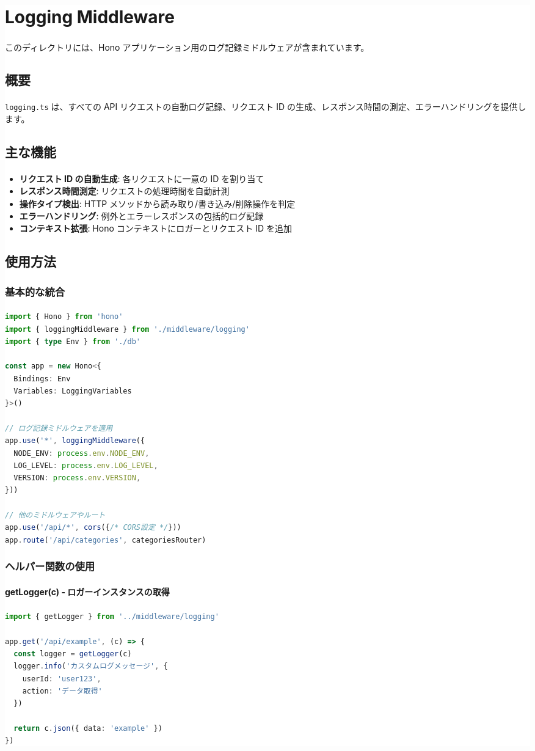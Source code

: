 # Logging Middleware

このディレクトリには、Hono アプリケーション用のログ記録ミドルウェアが含まれています。

## 概要

`logging.ts` は、すべての API リクエストの自動ログ記録、リクエスト ID の生成、レスポンス時間の測定、エラーハンドリングを提供します。

## 主な機能

- **リクエスト ID の自動生成**: 各リクエストに一意の ID を割り当て
- **レスポンス時間測定**: リクエストの処理時間を自動計測
- **操作タイプ検出**: HTTP メソッドから読み取り/書き込み/削除操作を判定
- **エラーハンドリング**: 例外とエラーレスポンスの包括的ログ記録
- **コンテキスト拡張**: Hono コンテキストにロガーとリクエスト ID を追加

## 使用方法

### 基本的な統合

```typescript
import { Hono } from 'hono'
import { loggingMiddleware } from './middleware/logging'
import { type Env } from './db'

const app = new Hono<{
  Bindings: Env
  Variables: LoggingVariables
}>()

// ログ記録ミドルウェアを適用
app.use('*', loggingMiddleware({
  NODE_ENV: process.env.NODE_ENV,
  LOG_LEVEL: process.env.LOG_LEVEL,
  VERSION: process.env.VERSION,
}))

// 他のミドルウェアやルート
app.use('/api/*', cors({/* CORS設定 */}))
app.route('/api/categories', categoriesRouter)
```

### ヘルパー関数の使用

#### getLogger(c) - ロガーインスタンスの取得

```typescript
import { getLogger } from '../middleware/logging'

app.get('/api/example', (c) => {
  const logger = getLogger(c)
  logger.info('カスタムログメッセージ', { 
    userId: 'user123',
    action: 'データ取得' 
  })
  
  return c.json({ data: 'example' })
})
```

